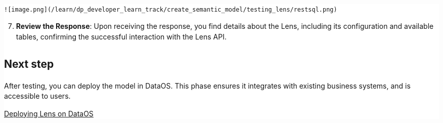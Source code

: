     
    ![image.png](/learn/dp_developer_learn_track/create_semantic_model/testing_lens/restsql.png)
    

7. **Review the Response**: Upon receiving the response, you find details about the Lens, including its configuration and available tables, confirming the successful interaction with the Lens API.

## Next step

After testing, you can deploy the model in DataOS. This phase ensures it integrates with existing business systems, and is accessible to users.


[Deploying Lens on DataOS](/learn/dp_developer_learn_track/create_semantic_model/deploy_lens_on_dataos/)